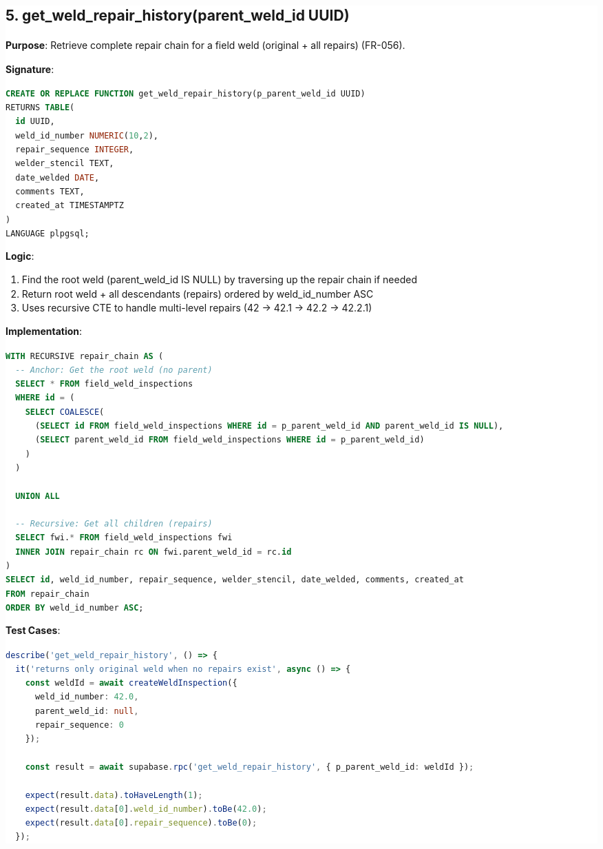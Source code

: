 
## 5. get_weld_repair_history(parent_weld_id UUID)

**Purpose**: Retrieve complete repair chain for a field weld (original + all repairs) (FR-056).

**Signature**:
```sql
CREATE OR REPLACE FUNCTION get_weld_repair_history(p_parent_weld_id UUID)
RETURNS TABLE(
  id UUID,
  weld_id_number NUMERIC(10,2),
  repair_sequence INTEGER,
  welder_stencil TEXT,
  date_welded DATE,
  comments TEXT,
  created_at TIMESTAMPTZ
)
LANGUAGE plpgsql;
```

**Logic**:
1. Find the root weld (parent_weld_id IS NULL) by traversing up the repair chain if needed
2. Return root weld + all descendants (repairs) ordered by weld_id_number ASC
3. Uses recursive CTE to handle multi-level repairs (42 → 42.1 → 42.2 → 42.2.1)

**Implementation**:
```sql
WITH RECURSIVE repair_chain AS (
  -- Anchor: Get the root weld (no parent)
  SELECT * FROM field_weld_inspections
  WHERE id = (
    SELECT COALESCE(
      (SELECT id FROM field_weld_inspections WHERE id = p_parent_weld_id AND parent_weld_id IS NULL),
      (SELECT parent_weld_id FROM field_weld_inspections WHERE id = p_parent_weld_id)
    )
  )

  UNION ALL

  -- Recursive: Get all children (repairs)
  SELECT fwi.* FROM field_weld_inspections fwi
  INNER JOIN repair_chain rc ON fwi.parent_weld_id = rc.id
)
SELECT id, weld_id_number, repair_sequence, welder_stencil, date_welded, comments, created_at
FROM repair_chain
ORDER BY weld_id_number ASC;
```

**Test Cases**:

```typescript
describe('get_weld_repair_history', () => {
  it('returns only original weld when no repairs exist', async () => {
    const weldId = await createWeldInspection({
      weld_id_number: 42.0,
      parent_weld_id: null,
      repair_sequence: 0
    });

    const result = await supabase.rpc('get_weld_repair_history', { p_parent_weld_id: weldId });

    expect(result.data).toHaveLength(1);
    expect(result.data[0].weld_id_number).toBe(42.0);
    expect(result.data[0].repair_sequence).toBe(0);
  });

```